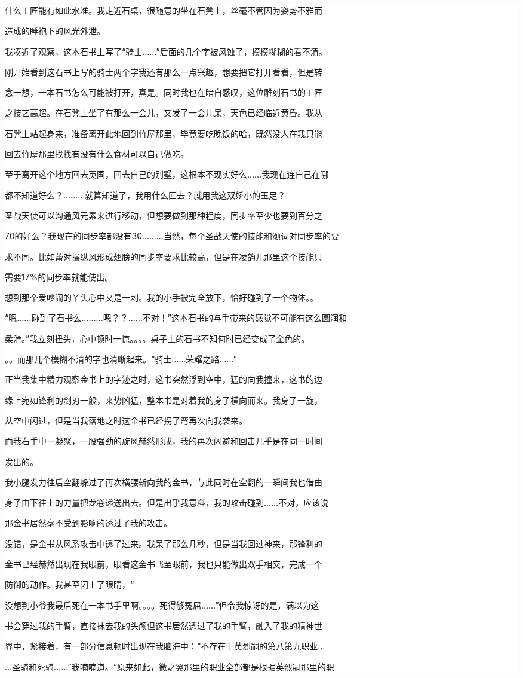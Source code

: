 什么工匠能有如此水准。我走近石桌，很随意的坐在石凳上，丝毫不管因为姿势不雅而

造成的睡袍下的风光外泄。

我凑近了观察，这本石书上写了“骑士……”后面的几个字被风蚀了，模模糊糊的看不清。

刚开始看到这石书上写的骑士两个字我还有那么一点兴趣，想要把它打开看看，但是转

念一想，一本石书怎么可能被打开，真是。同时我也在暗自感叹，这位雕刻石书的工匠

之技艺高超。在石凳上坐了有那么一会儿，又发了一会儿呆，天色已经临近黄昏。我从

石凳上站起身来，准备离开此地回到竹屋那里，毕竟要吃晚饭的哈，既然没人在我只能

回去竹屋那里找找有没有什么食材可以自己做吃。

至于离开这个地方回去英国，回去自己的别墅，这根本不现实好么……我现在连自己在哪

都不知道好么？………就算知道了，我用什么回去？就用我这双娇小的玉足？

圣战天使可以沟通风元素来进行移动，但想要做到那种程度，同步率至少也要到百分之

70的好么？我现在的同步率都没有30………当然，每个圣战天使的技能和颂词对同步率的要

求不同。比如蕾对操纵风形成翅膀的同步率要求比较高，但是在凌韵儿那里这个技能只

需要17%的同步率就能使出。

想到那个爱吵闹的丫头心中又是一刺。我的小手被完全放下，恰好碰到了一个物体。。

“嗯……碰到了石书么………嗯？？……不对！”这本石书的与手带来的感觉不可能有这么圆润和

柔滑。”我立刻扭头，心中顿时一惊。。。。桌子上的石书不知何时已经变成了金色的。

。。而那几个模糊不清的字也清晰起来。“骑士……荣耀之路……”

正当我集中精力观察金书上的字迹之时，这书突然浮到空中，猛的向我撞来，这书的边

缘上宛如锋利的剑刃一般，来势凶猛，整本书是对着我的身子横向而来。我身子一旋，

从空中闪过，但是当我落地之时这金书已经拐了弯再次向我袭来。

而我右手中一凝聚，一股强劲的旋风赫然形成，我的再次闪避和回击几乎是在同一时间

发出的。

我小腿发力往后空翻躲过了再次横腰斩向我的金书，与此同时在空翻的一瞬间我也借由

身子由下往上的力量把龙卷递送出去。但是出乎我意料，我的攻击碰到……不对，应该说

那金书居然毫不受到影响的透过了我的攻击。

没错，是金书从风系攻击中透了过来。我呆了那么几秒，但是当我回过神来，那锋利的

金书已经赫然出现在我眼前。眼看这金书飞至眼前，我也只能做出双手相交，完成一个

防御的动作。我甚至闭上了眼睛，“

没想到小爷我最后死在一本书手里啊。。。。死得够冤屈……”但令我惊讶的是，满以为这

书会穿过我的手臂，直接抹去我的头颅但这书居然透过了我的手臂，融入了我的精神世

界中，紧接着，有一部分信息顿时出现在我脑海中：“不存在于英烈嗣的第八第九职业…

…圣骑和死骑……”我喃喃道。“原来如此，微之翼那里的职业全部都是根据英烈嗣那里的职
